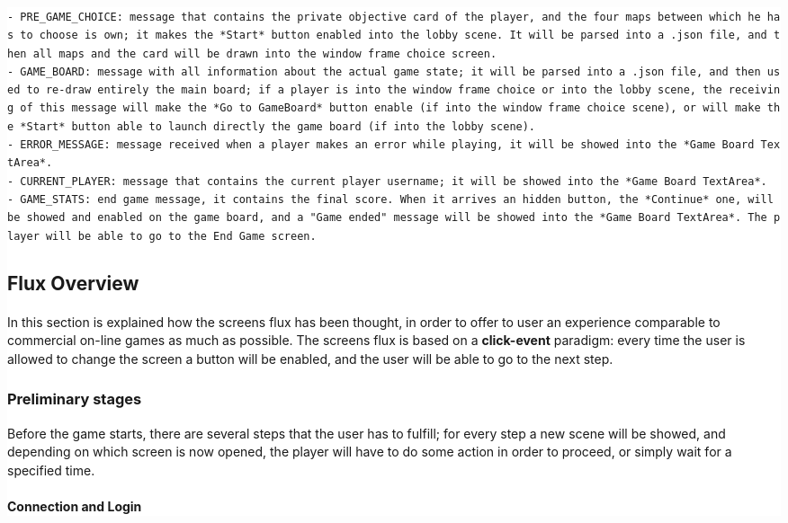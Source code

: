     - PRE_GAME_CHOICE: message that contains the private objective card of the player, and the four maps between which he has to choose is own; it makes the *Start* button enabled into the lobby scene. It will be parsed into a .json file, and then all maps and the card will be drawn into the window frame choice screen.
    - GAME_BOARD: message with all information about the actual game state; it will be parsed into a .json file, and then used to re-draw entirely the main board; if a player is into the window frame choice or into the lobby scene, the receiving of this message will make the *Go to GameBoard* button enable (if into the window frame choice scene), or will make the *Start* button able to launch directly the game board (if into the lobby scene).
    - ERROR_MESSAGE: message received when a player makes an error while playing, it will be showed into the *Game Board TextArea*.
    - CURRENT_PLAYER: message that contains the current player username; it will be showed into the *Game Board TextArea*.
    - GAME_STATS: end game message, it contains the final score. When it arrives an hidden button, the *Continue* one, will be showed and enabled on the game board, and a "Game ended" message will be showed into the *Game Board TextArea*. The player will be able to go to the End Game screen.



## Flux Overview

In this section is explained how the screens flux has been thought, in order to offer to user an experience comparable to commercial on-line games as much as possible. The screens flux is based on a **click-event** paradigm: every time the user is allowed to change the screen a button will be enabled, and the user will be able to go to the next step.

### Preliminary stages

Before the game starts, there are several steps that the user has to fulfill; for every step a new scene will be showed, and depending on which screen is now opened, the player will have to do some action in order to proceed, or simply wait for a specified time. 

#### Connection and Login

